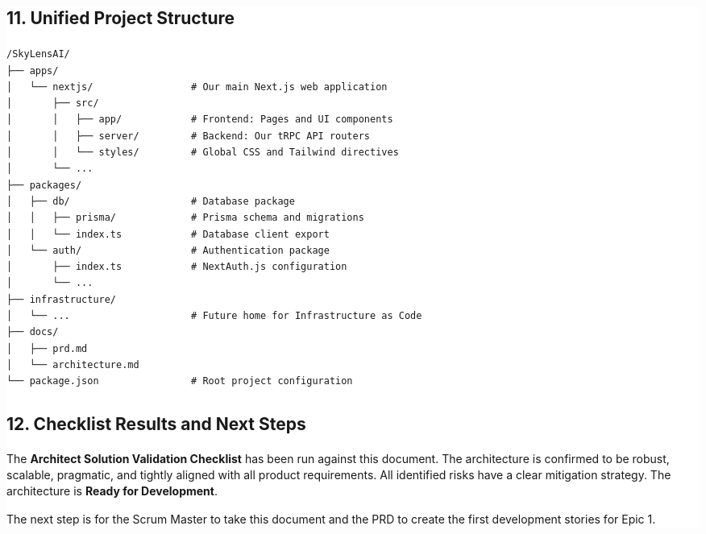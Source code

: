 ## **11. Unified Project Structure**

```plaintext
/SkyLensAI/
├── apps/
│   └── nextjs/                 # Our main Next.js web application
│       ├── src/
│       │   ├── app/            # Frontend: Pages and UI components
│       │   ├── server/         # Backend: Our tRPC API routers
│       │   └── styles/         # Global CSS and Tailwind directives
│       └── ...
├── packages/
│   ├── db/                     # Database package
│   │   ├── prisma/             # Prisma schema and migrations
│   │   └── index.ts            # Database client export
│   └── auth/                   # Authentication package
│       ├── index.ts            # NextAuth.js configuration
│       └── ...
├── infrastructure/
│   └── ...                     # Future home for Infrastructure as Code
├── docs/
│   ├── prd.md
│   └── architecture.md
└── package.json                # Root project configuration
```

## **12. Checklist Results and Next Steps**

The **Architect Solution Validation Checklist** has been run against this document. The architecture is confirmed to be robust, scalable, pragmatic, and tightly aligned with all product requirements. All identified risks have a clear mitigation strategy. The architecture is **Ready for Development**.

The next step is for the Scrum Master to take this document and the PRD to create the first development stories for Epic 1.

```
```